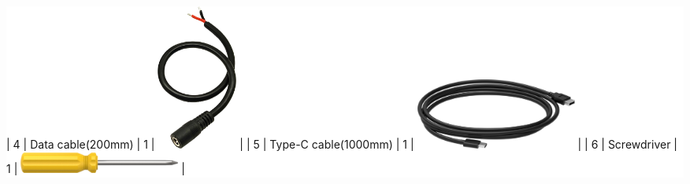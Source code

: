|  4   |          Data cable(200mm)           |      1       |                                        <img src="../_static/media/chapter_1/section_1/4.png" style="width:100px;"/>                                        |
|  5   |         Type-C cable(1000mm)         |      1       |                                        <img src="../_static/media/chapter_1/section_1/5.png" style="width:200px;"/>                                        |
|  6   |             Screwdriver              |      1       |                                        <img src="../_static/media/chapter_1/section_1/6.png" style="width:200px;"/>                                        |
